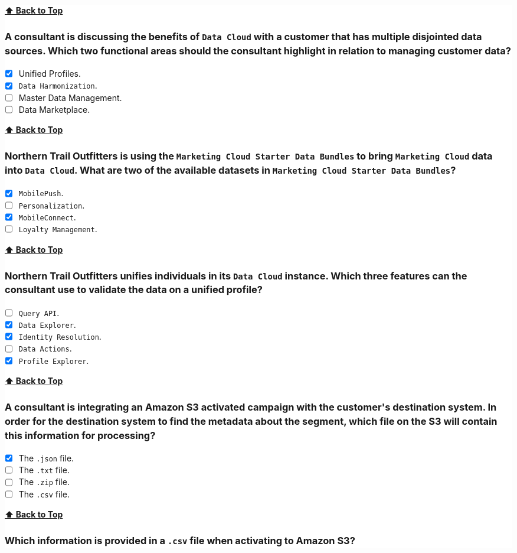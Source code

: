 **[⬆ Back to Top](#table-of-contents)**

### A consultant is discussing the benefits of `Data Cloud` with a customer that has multiple disjointed data sources. Which two functional areas should the consultant highlight in relation to managing customer data?

- [x] Unified Profiles.
- [x] `Data Harmonization`.
- [ ] Master Data Management.
- [ ] Data Marketplace.

**[⬆ Back to Top](#table-of-contents)**

### Northern Trail Outfitters is using the `Marketing Cloud Starter Data Bundles` to bring `Marketing Cloud` data into `Data Cloud`. What are two of the available datasets in `Marketing Cloud Starter Data Bundles`?

- [x] `MobilePush`.
- [ ] `Personalization`.
- [x] `MobileConnect`.
- [ ] `Loyalty Management`.

**[⬆ Back to Top](#table-of-contents)**

### Northern Trail Outfitters unifies individuals in its `Data Cloud` instance. Which three features can the consultant use to validate the data on a unified profile?

- [ ] `Query API`.
- [x] `Data Explorer`.
- [x] `Identity Resolution`.
- [ ] `Data Actions`.
- [x] `Profile Explorer`.

**[⬆ Back to Top](#table-of-contents)**

### A consultant is integrating an Amazon S3 activated campaign with the customer's destination system. In order for the destination system to find the metadata about the segment, which file on the S3 will contain this information for processing?

- [x] The `.json` file.
- [ ] The `.txt` file.
- [ ] The `.zip` file.
- [ ] The `.csv` file.

**[⬆ Back to Top](#table-of-contents)**

### Which information is provided in a `.csv` file when activating to Amazon S3?
